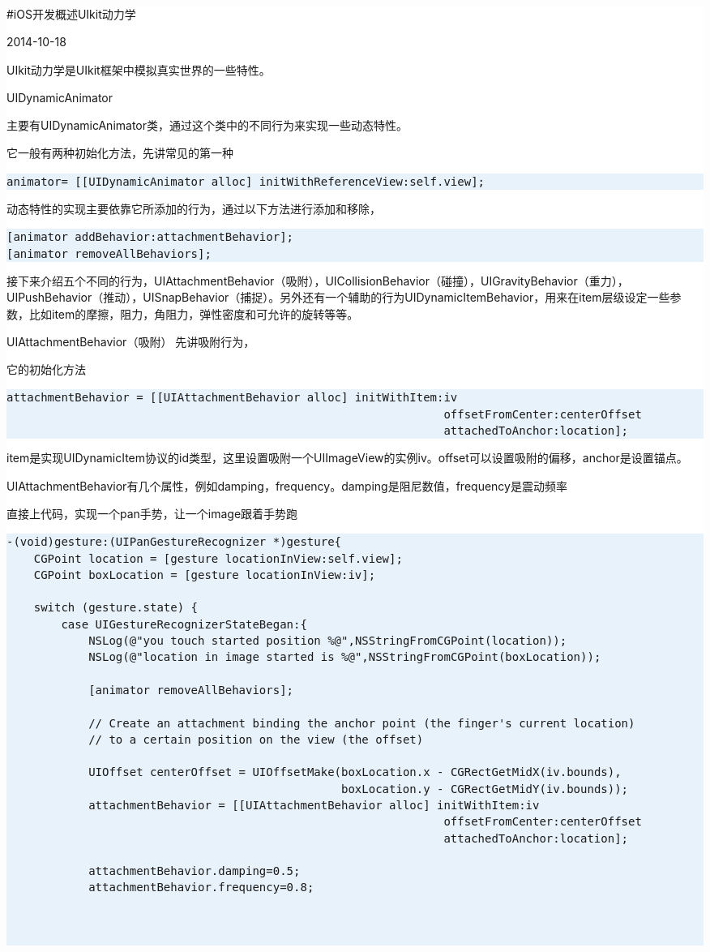 #iOS开发概述UIkit动力学

2014-10-18

UIkit动力学是UIkit框架中模拟真实世界的一些特性。

UIDynamicAnimator

主要有UIDynamicAnimator类，通过这个类中的不同行为来实现一些动态特性。



它一般有两种初始化方法，先讲常见的第一种
<pre lang="objc" escaped="true" style="background: #E8F2FB ;">animator= [[UIDynamicAnimator alloc] initWithReferenceView:self.view];</pre>
动态特性的实现主要依靠它所添加的行为，通过以下方法进行添加和移除，
<pre lang="objc" escaped="true" style="background: #E8F2FB ;">[animator addBehavior:attachmentBehavior];
[animator removeAllBehaviors];</pre>
接下来介绍五个不同的行为，UIAttachmentBehavior（吸附），UICollisionBehavior（碰撞），UIGravityBehavior（重力），UIPushBehavior（推动），UISnapBehavior（捕捉）。另外还有一个辅助的行为UIDynamicItemBehavior，用来在item层级设定一些参数，比如item的摩擦，阻力，角阻力，弹性密度和可允许的旋转等等。

UIAttachmentBehavior（吸附）
先讲吸附行为，

它的初始化方法
<pre lang="objc" escaped="true" style="background: #E8F2FB ;">attachmentBehavior = [[UIAttachmentBehavior alloc] initWithItem:iv
                                                                offsetFromCenter:centerOffset
                                                                attachedToAnchor:location];</pre>

item是实现UIDynamicItem协议的id类型，这里设置吸附一个UIImageView的实例iv。offset可以设置吸附的偏移，anchor是设置锚点。

 UIAttachmentBehavior有几个属性，例如damping，frequency。damping是阻尼数值，frequency是震动频率

直接上代码，实现一个pan手势，让一个image跟着手势跑
<pre lang="objc" escaped="true" style="background: #E8F2FB ;">-(void)gesture:(UIPanGestureRecognizer *)gesture{
    CGPoint location = [gesture locationInView:self.view];
    CGPoint boxLocation = [gesture locationInView:iv];

    switch (gesture.state) {
        case UIGestureRecognizerStateBegan:{
            NSLog(@"you touch started position %@",NSStringFromCGPoint(location));
            NSLog(@"location in image started is %@",NSStringFromCGPoint(boxLocation));

            [animator removeAllBehaviors];

            // Create an attachment binding the anchor point (the finger's current location)
            // to a certain position on the view (the offset)

            UIOffset centerOffset = UIOffsetMake(boxLocation.x - CGRectGetMidX(iv.bounds),
                                                 boxLocation.y - CGRectGetMidY(iv.bounds));
            attachmentBehavior = [[UIAttachmentBehavior alloc] initWithItem:iv
                                                                offsetFromCenter:centerOffset
                                                                attachedToAnchor:location];

            attachmentBehavior.damping=0.5;
            attachmentBehavior.frequency=0.8;
